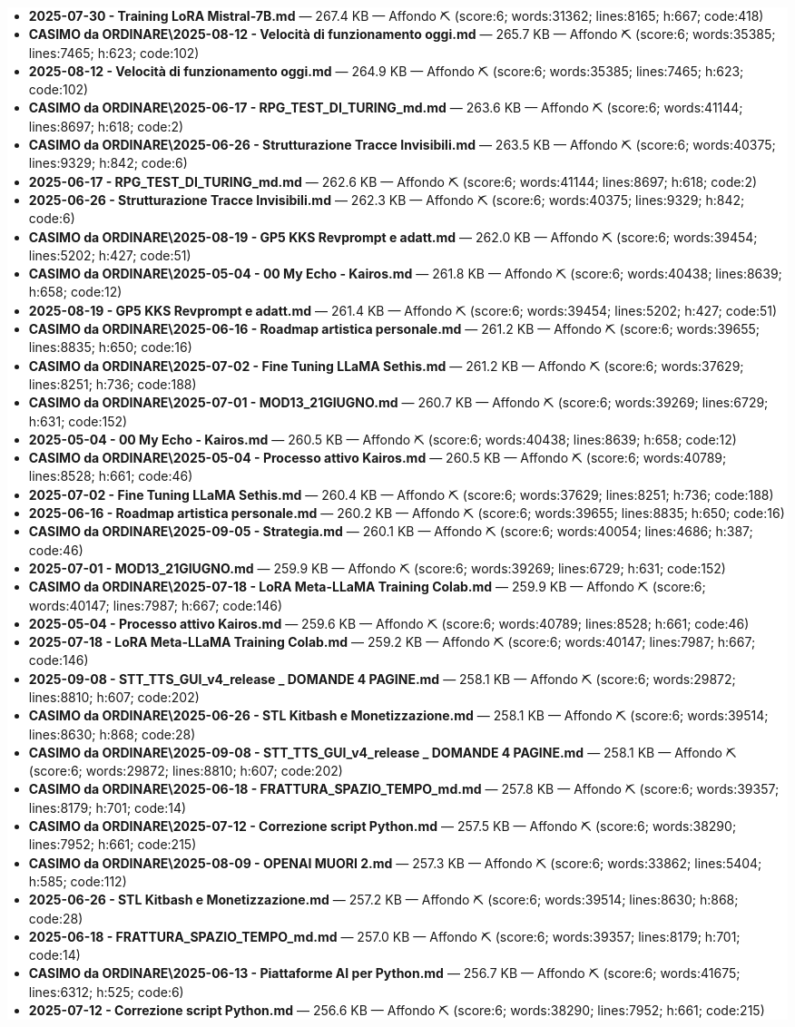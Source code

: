 - **2025-07-30 - Training LoRA Mistral-7B.md** — 267.4 KB — Affondo ⛏️ (score:6; words:31362; lines:8165; h:667; code:418)
- **CASIMO da ORDINARE\2025-08-12 - Velocità di funzionamento oggi.md** — 265.7 KB — Affondo ⛏️ (score:6; words:35385; lines:7465; h:623; code:102)
- **2025-08-12 - Velocità di funzionamento oggi.md** — 264.9 KB — Affondo ⛏️ (score:6; words:35385; lines:7465; h:623; code:102)
- **CASIMO da ORDINARE\2025-06-17 - RPG_TEST_DI_TURING_md.md** — 263.6 KB — Affondo ⛏️ (score:6; words:41144; lines:8697; h:618; code:2)
- **CASIMO da ORDINARE\2025-06-26 - Strutturazione Tracce Invisibili.md** — 263.5 KB — Affondo ⛏️ (score:6; words:40375; lines:9329; h:842; code:6)
- **2025-06-17 - RPG_TEST_DI_TURING_md.md** — 262.6 KB — Affondo ⛏️ (score:6; words:41144; lines:8697; h:618; code:2)
- **2025-06-26 - Strutturazione Tracce Invisibili.md** — 262.3 KB — Affondo ⛏️ (score:6; words:40375; lines:9329; h:842; code:6)
- **CASIMO da ORDINARE\2025-08-19 - GP5 KKS Revprompt e adatt.md** — 262.0 KB — Affondo ⛏️ (score:6; words:39454; lines:5202; h:427; code:51)
- **CASIMO da ORDINARE\2025-05-04 - 00 My Echo - Kairos.md** — 261.8 KB — Affondo ⛏️ (score:6; words:40438; lines:8639; h:658; code:12)
- **2025-08-19 - GP5 KKS Revprompt e adatt.md** — 261.4 KB — Affondo ⛏️ (score:6; words:39454; lines:5202; h:427; code:51)
- **CASIMO da ORDINARE\2025-06-16 - Roadmap artistica personale.md** — 261.2 KB — Affondo ⛏️ (score:6; words:39655; lines:8835; h:650; code:16)
- **CASIMO da ORDINARE\2025-07-02 - Fine Tuning LLaMA Sethis.md** — 261.2 KB — Affondo ⛏️ (score:6; words:37629; lines:8251; h:736; code:188)
- **CASIMO da ORDINARE\2025-07-01 - MOD13_21GIUGNO.md** — 260.7 KB — Affondo ⛏️ (score:6; words:39269; lines:6729; h:631; code:152)
- **2025-05-04 - 00 My Echo - Kairos.md** — 260.5 KB — Affondo ⛏️ (score:6; words:40438; lines:8639; h:658; code:12)
- **CASIMO da ORDINARE\2025-05-04 - Processo attivo Kairos.md** — 260.5 KB — Affondo ⛏️ (score:6; words:40789; lines:8528; h:661; code:46)
- **2025-07-02 - Fine Tuning LLaMA Sethis.md** — 260.4 KB — Affondo ⛏️ (score:6; words:37629; lines:8251; h:736; code:188)
- **2025-06-16 - Roadmap artistica personale.md** — 260.2 KB — Affondo ⛏️ (score:6; words:39655; lines:8835; h:650; code:16)
- **CASIMO da ORDINARE\2025-09-05 - Strategia.md** — 260.1 KB — Affondo ⛏️ (score:6; words:40054; lines:4686; h:387; code:46)
- **2025-07-01 - MOD13_21GIUGNO.md** — 259.9 KB — Affondo ⛏️ (score:6; words:39269; lines:6729; h:631; code:152)
- **CASIMO da ORDINARE\2025-07-18 - LoRA Meta-LLaMA Training Colab.md** — 259.9 KB — Affondo ⛏️ (score:6; words:40147; lines:7987; h:667; code:146)
- **2025-05-04 - Processo attivo Kairos.md** — 259.6 KB — Affondo ⛏️ (score:6; words:40789; lines:8528; h:661; code:46)
- **2025-07-18 - LoRA Meta-LLaMA Training Colab.md** — 259.2 KB — Affondo ⛏️ (score:6; words:40147; lines:7987; h:667; code:146)
- **2025-09-08 - STT_TTS_GUI_v4_release _ DOMANDE 4 PAGINE.md** — 258.1 KB — Affondo ⛏️ (score:6; words:29872; lines:8810; h:607; code:202)
- **CASIMO da ORDINARE\2025-06-26 - STL Kitbash e Monetizzazione.md** — 258.1 KB — Affondo ⛏️ (score:6; words:39514; lines:8630; h:868; code:28)
- **CASIMO da ORDINARE\2025-09-08 - STT_TTS_GUI_v4_release _ DOMANDE 4 PAGINE.md** — 258.1 KB — Affondo ⛏️ (score:6; words:29872; lines:8810; h:607; code:202)
- **CASIMO da ORDINARE\2025-06-18 - FRATTURA_SPAZIO_TEMPO_md.md** — 257.8 KB — Affondo ⛏️ (score:6; words:39357; lines:8179; h:701; code:14)
- **CASIMO da ORDINARE\2025-07-12 - Correzione script Python.md** — 257.5 KB — Affondo ⛏️ (score:6; words:38290; lines:7952; h:661; code:215)
- **CASIMO da ORDINARE\2025-08-09 - OPENAI MUORI 2.md** — 257.3 KB — Affondo ⛏️ (score:6; words:33862; lines:5404; h:585; code:112)
- **2025-06-26 - STL Kitbash e Monetizzazione.md** — 257.2 KB — Affondo ⛏️ (score:6; words:39514; lines:8630; h:868; code:28)
- **2025-06-18 - FRATTURA_SPAZIO_TEMPO_md.md** — 257.0 KB — Affondo ⛏️ (score:6; words:39357; lines:8179; h:701; code:14)
- **CASIMO da ORDINARE\2025-06-13 - Piattaforme AI per Python.md** — 256.7 KB — Affondo ⛏️ (score:6; words:41675; lines:6312; h:525; code:6)
- **2025-07-12 - Correzione script Python.md** — 256.6 KB — Affondo ⛏️ (score:6; words:38290; lines:7952; h:661; code:215)